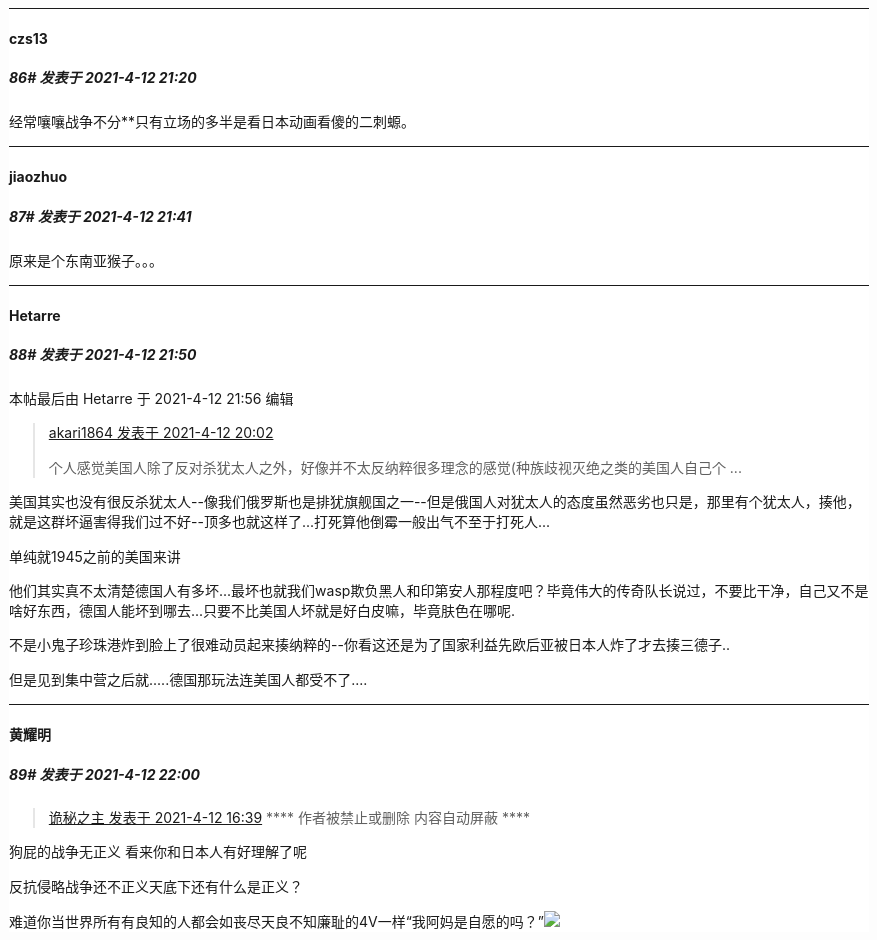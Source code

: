 
*****

####  czs13  
##### 86#       发表于 2021-4-12 21:20


经常嚷嚷战争不分**只有立场的多半是看日本动画看傻的二刺螈。


*****

####  jiaozhuo  
##### 87#       发表于 2021-4-12 21:41


原来是个东南亚猴子。。。


*****

####  Hetarre  
##### 88#       发表于 2021-4-12 21:50


 本帖最后由 Hetarre 于 2021-4-12 21:56 编辑 
<blockquote><a href="httphttps://bbs.saraba1st.com/2b/forum.php?mod=redirect&amp;goto=findpost&amp;pid=50916765&amp;ptid=1998591" target="_blank">akari1864 发表于 2021-4-12 20:02</a>

个人感觉美国人除了反对杀犹太人之外，好像并不太反纳粹很多理念的感觉(种族歧视灭绝之类的美国人自己个 ...</blockquote>
美国其实也没有很反杀犹太人--像我们俄罗斯也是排犹旗舰国之一--但是俄国人对犹太人的态度虽然恶劣也只是，那里有个犹太人，揍他，就是这群坏逼害得我们过不好--顶多也就这样了...打死算他倒霉一般出气不至于打死人...

单纯就1945之前的美国来讲

他们其实真不太清楚德国人有多坏...最坏也就我们wasp欺负黑人和印第安人那程度吧？毕竟伟大的传奇队长说过，不要比干净，自己又不是啥好东西，德国人能坏到哪去...只要不比美国人坏就是好白皮嘛，毕竟肤色在哪呢.

不是小鬼子珍珠港炸到脸上了很难动员起来揍纳粹的--你看这还是为了国家利益先欧后亚被日本人炸了才去揍三德子..

但是见到集中营之后就.....德国那玩法连美国人都受不了....


*****

####  黄耀明  
##### 89#       发表于 2021-4-12 22:00


<blockquote><a href="httphttps://bbs.saraba1st.com/2b/forum.php?mod=redirect&amp;goto=findpost&amp;pid=50914843&amp;ptid=1998591" target="_blank">诡秘之主 发表于 2021-4-12 16:39</a>
 **** 作者被禁止或删除 内容自动屏蔽 ****</blockquote>
狗屁的战争无正义
看来你和日本人有好理解了呢

反抗侵略战争还不正义天底下还有什么是正义？

难道你当世界所有有良知的人都会如丧尽天良不知廉耻的4V一样“我阿妈是自愿的吗？”<img src="https://static.saraba1st.com/image/smiley/face2017/049.png" referrerpolicy="no-referrer">
